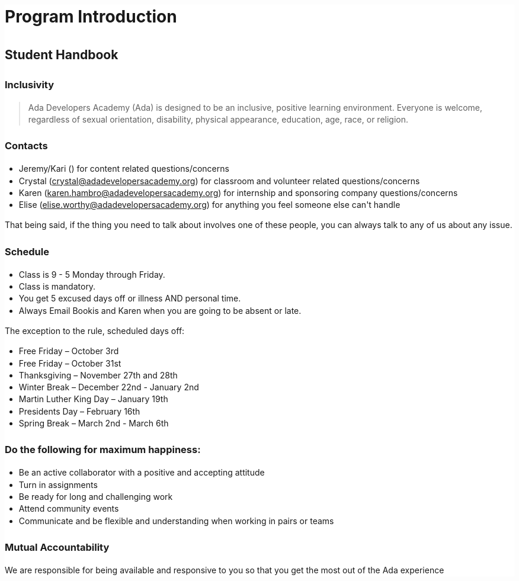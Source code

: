# Program Introduction

## Student Handbook

### Inclusivity

> Ada Developers Academy (Ada) is designed to be an inclusive, positive learning environment. Everyone is welcome, regardless of sexual orientation, disability, physical appearance, education, age, race, or religion.

### Contacts

- Jeremy/Kari () for content related questions/concerns
- Crystal (crystal@adadevelopersacademy.org) for classroom and volunteer related questions/concerns
- Karen (karen.hambro@adadevelopersacademy.org) for internship and sponsoring company questions/concerns
- Elise (elise.worthy@adadevelopersacademy.org) for anything you feel someone else can't handle

That being said, if the thing you need to talk about involves one of these people, you can always talk to any of us about any issue.

### Schedule


- Class is 9 - 5 Monday through Friday.
- Class is mandatory.
- You get 5 excused days off or illness AND personal time.
- Always Email Bookis and Karen when you are going to be absent or late.

The exception to the rule, scheduled days off:

- Free Friday – October 3rd
- Free Friday – October 31st
- Thanksgiving – November 27th and 28th
- Winter Break – December 22nd - January 2nd
- Martin Luther King Day – January 19th
- Presidents Day – February 16th
- Spring Break – March 2nd - March 6th

### Do the following for maximum happiness:

- Be an active collaborator with a positive and accepting attitude
- Turn in assignments
- Be ready for long and challenging work
- Attend community events
- Communicate and be flexible and understanding when working in pairs or teams

### Mutual Accountability

We are responsible for being available and responsive to you so that you get the most out of the Ada experience
